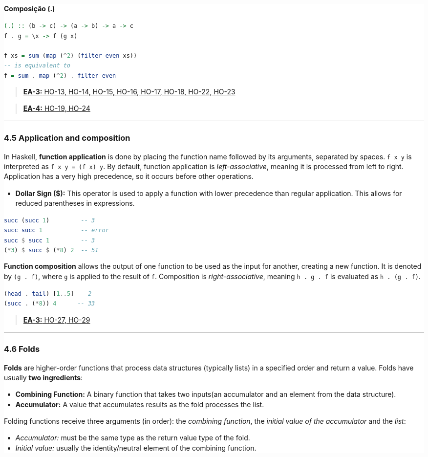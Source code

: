 **Composição (.)**

```haskell
(.) :: (b -> c) -> (a -> b) -> a -> c
f . g = \x -> f (g x)

f xs = sum (map (^2) (filter even xs))
-- is equivalent to
f = sum . map (^2) . filter even
```

> [**EA-3:** HO-13, HO-14, HO-15, HO-16, HO-17, HO-18, HO-22, HO-23](EA/EA3.hs)

> [**EA-4:** HO-19, HO-24](EA/EA4.hs)

---
### 4.5 Application and composition
In Haskell, **function application** is done by placing the function name followed by its arguments, separated by spaces. `f x y` is interpreted as `f x y = (f x) y`. By default, function application is *left-associative*, meaning it is processed from left to right. Application has a very high precedence, so it occurs before other operations. 
- **Dollar Sign ($):** This operator is used to apply a function with lower precedence than regular application. This allows for reduced parentheses in expressions. 
```haskell
succ (succ 1)         -- 3
succ succ 1           -- error
succ $ succ 1         -- 3
(*3) $ succ $ (*8) 2  -- 51
```

**Function composition** allows the output of one function to be used as the input for another, creating a new function. It is denoted by `(g . f)`, where `g` is applied to the result of `f`. Composition is *right-associative*, meaning `h . g . f` is evaluated as `h . (g . f)`.
```haskell
(head . tail) [1..5] -- 2
(succ . (*8)) 4      -- 33
```

> [**EA-3:** HO-27, HO-29](EA/EA3.hs)

---
### 4.6 Folds

**Folds** are higher-order functions that process data structures (typically lists) in a specified order and return a value. 
Folds have usually **two ingredients**: 
- **Combining Function:** A binary function that takes two inputs(an accumulator and an element from the data structure).
- **Accumulator:** A value that accumulates results as the fold processes the list.

Folding functions receive three arguments (in order): the *combining function*, the *initial value of the accumulator* and the *list*:
- *Accumulator:* must be the same type as the return value type of the fold.
- *Initial value:* usually the identity/neutral element of the combining function.
